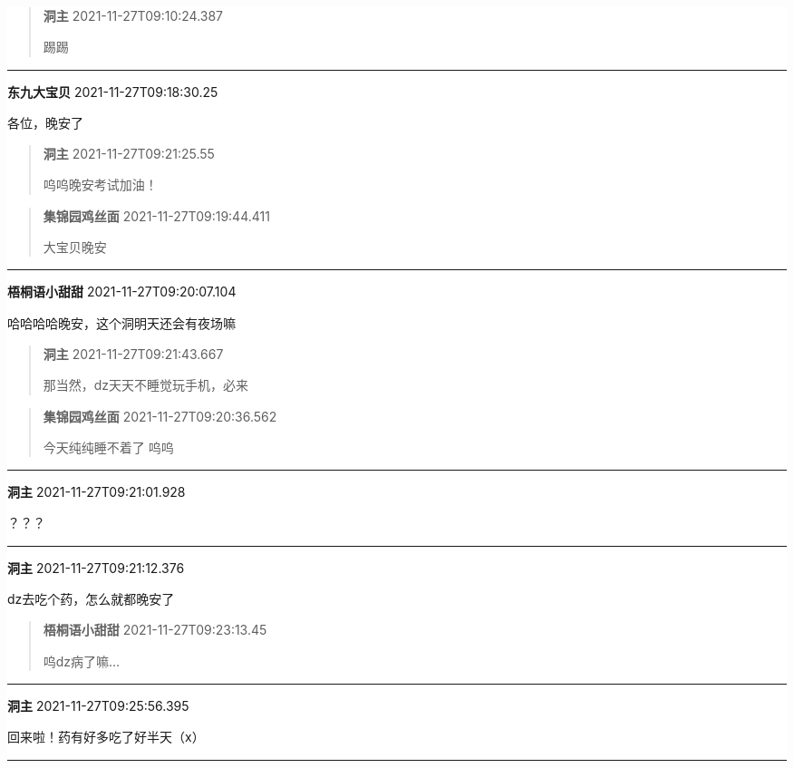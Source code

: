 
> **洞主** 2021-11-27T09:10:24.387
> 
> 踢踢


---

**东九大宝贝** 2021-11-27T09:18:30.25

各位，晚安了

> **洞主** 2021-11-27T09:21:25.55
> 
> 呜呜晚安考试加油！


> **集锦园鸡丝面** 2021-11-27T09:19:44.411
> 
> 大宝贝晚安


---

**梧桐语小甜甜** 2021-11-27T09:20:07.104

哈哈哈哈晚安，这个洞明天还会有夜场嘛

> **洞主** 2021-11-27T09:21:43.667
> 
> 那当然，dz天天不睡觉玩手机，必来


> **集锦园鸡丝面** 2021-11-27T09:20:36.562
> 
> 今天纯纯睡不着了  呜呜


---

**洞主** 2021-11-27T09:21:01.928

？？？

---

**洞主** 2021-11-27T09:21:12.376

dz去吃个药，怎么就都晚安了

> **梧桐语小甜甜** 2021-11-27T09:23:13.45
> 
> 呜dz病了嘛…


---

**洞主** 2021-11-27T09:25:56.395

回来啦！药有好多吃了好半天（x）

---

